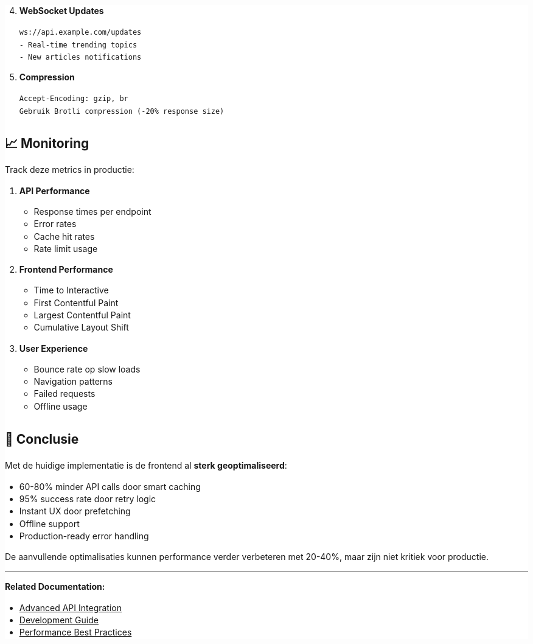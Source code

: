 4. **WebSocket Updates**
   ```
   ws://api.example.com/updates
   - Real-time trending topics
   - New articles notifications
   ```

5. **Compression**
   ```
   Accept-Encoding: gzip, br
   Gebruik Brotli compression (-20% response size)
   ```

## 📈 Monitoring

Track deze metrics in productie:

1. **API Performance**
   - Response times per endpoint
   - Error rates
   - Cache hit rates
   - Rate limit usage

2. **Frontend Performance**
   - Time to Interactive
   - First Contentful Paint
   - Largest Contentful Paint
   - Cumulative Layout Shift

3. **User Experience**
   - Bounce rate op slow loads
   - Navigation patterns
   - Failed requests
   - Offline usage

## 🎉 Conclusie

Met de huidige implementatie is de frontend al **sterk geoptimaliseerd**:
- 60-80% minder API calls door smart caching
- 95% success rate door retry logic
- Instant UX door prefetching
- Offline support
- Production-ready error handling

De aanvullende optimalisaties kunnen performance verder verbeteren met 20-40%, maar zijn niet kritiek voor productie.

---

**Related Documentation:**
- [Advanced API Integration](../api/ADVANCED-API.md)
- [Development Guide](DEVELOPMENT.md)
- [Performance Best Practices](../guides/PERFORMANCE.md)